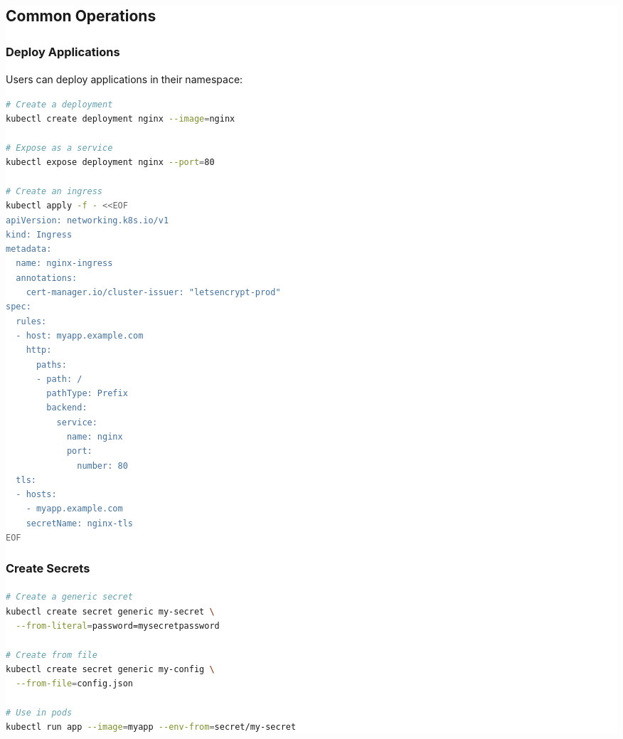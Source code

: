 ## Common Operations

### Deploy Applications

Users can deploy applications in their namespace:

```bash
# Create a deployment
kubectl create deployment nginx --image=nginx

# Expose as a service
kubectl expose deployment nginx --port=80

# Create an ingress
kubectl apply -f - <<EOF
apiVersion: networking.k8s.io/v1
kind: Ingress
metadata:
  name: nginx-ingress
  annotations:
    cert-manager.io/cluster-issuer: "letsencrypt-prod"
spec:
  rules:
  - host: myapp.example.com
    http:
      paths:
      - path: /
        pathType: Prefix
        backend:
          service:
            name: nginx
            port:
              number: 80
  tls:
  - hosts:
    - myapp.example.com
    secretName: nginx-tls
EOF
```

### Create Secrets

```bash
# Create a generic secret
kubectl create secret generic my-secret \
  --from-literal=password=mysecretpassword

# Create from file
kubectl create secret generic my-config \
  --from-file=config.json

# Use in pods
kubectl run app --image=myapp --env-from=secret/my-secret
```
